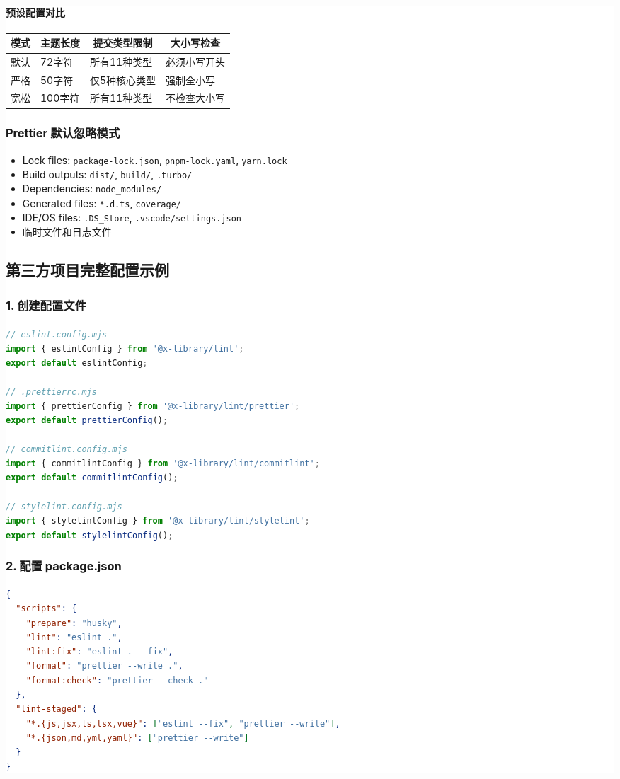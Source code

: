 #### 预设配置对比

| 模式 | 主题长度 | 提交类型限制  | 大小写检查   |
| ---- | -------- | ------------- | ------------ |
| 默认 | 72字符   | 所有11种类型  | 必须小写开头 |
| 严格 | 50字符   | 仅5种核心类型 | 强制全小写   |
| 宽松 | 100字符  | 所有11种类型  | 不检查大小写 |

### Prettier 默认忽略模式

- Lock files: `package-lock.json`, `pnpm-lock.yaml`, `yarn.lock`
- Build outputs: `dist/`, `build/`, `.turbo/`
- Dependencies: `node_modules/`
- Generated files: `*.d.ts`, `coverage/`
- IDE/OS files: `.DS_Store`, `.vscode/settings.json`
- 临时文件和日志文件

## 第三方项目完整配置示例

### 1. 创建配置文件

```javascript
// eslint.config.mjs
import { eslintConfig } from '@x-library/lint';
export default eslintConfig;

// .prettierrc.mjs
import { prettierConfig } from '@x-library/lint/prettier';
export default prettierConfig();

// commitlint.config.mjs
import { commitlintConfig } from '@x-library/lint/commitlint';
export default commitlintConfig();

// stylelint.config.mjs
import { stylelintConfig } from '@x-library/lint/stylelint';
export default stylelintConfig();
```

### 2. 配置 package.json

```json
{
  "scripts": {
    "prepare": "husky",
    "lint": "eslint .",
    "lint:fix": "eslint . --fix",
    "format": "prettier --write .",
    "format:check": "prettier --check ."
  },
  "lint-staged": {
    "*.{js,jsx,ts,tsx,vue}": ["eslint --fix", "prettier --write"],
    "*.{json,md,yml,yaml}": ["prettier --write"]
  }
}
```
